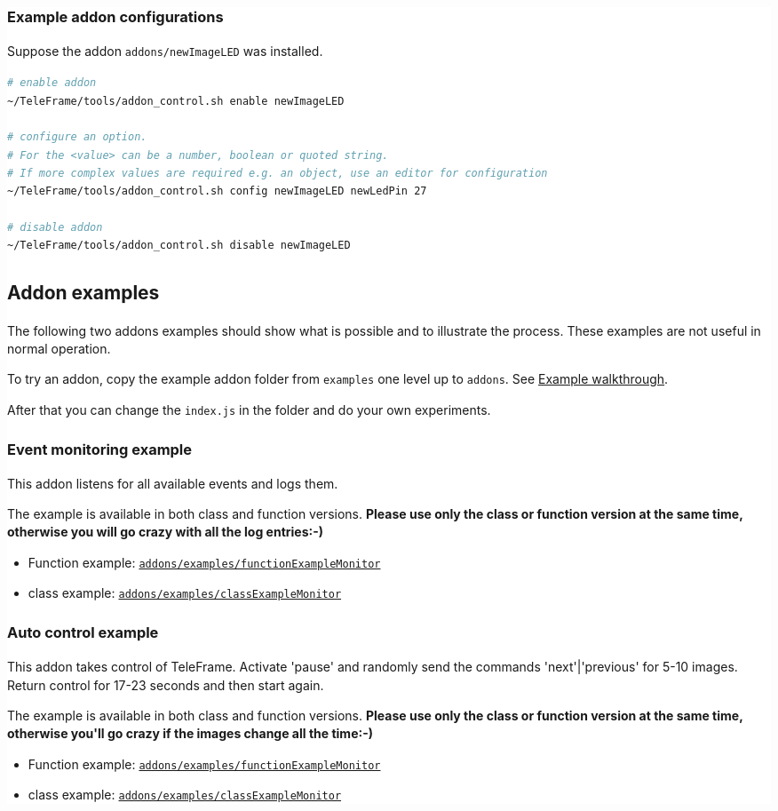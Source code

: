### Example addon configurations

Suppose the addon `addons/newImageLED` was installed.
```sh
# enable addon
~/TeleFrame/tools/addon_control.sh enable newImageLED

# configure an option.
# For the <value> can be a number, boolean or quoted string.
# If more complex values are required e.g. an object, use an editor for configuration
~/TeleFrame/tools/addon_control.sh config newImageLED newLedPin 27

# disable addon
~/TeleFrame/tools/addon_control.sh disable newImageLED
```

## Addon examples

The following two addons examples should show what is possible and to illustrate the process.
These examples are not useful in normal operation.

To try an addon, copy the example addon folder from `examples` one level up to `addons`. See [Example walkthrough](#walkthrough-to-install-an-addon-example).

After that you can change the `index.js` in the folder and do your own experiments.

### Event monitoring example

This addon listens for all available events and logs them.

The example is available in both class and function versions.
**Please use only the class or function version at the same time, otherwise you will go crazy with all the log entries:-)**

- Function example:
[`addons/examples/functionExampleMonitor`](examples/functionExampleMonitor/index.js)

- class example:
[`addons/examples/classExampleMonitor`](examples/classExampleMonitor/index.js)

### Auto control example

This addon takes control of TeleFrame. Activate 'pause' and randomly send the commands 'next'|'previous' for 5-10 images.
Return control for 17-23 seconds and then start again.

The example is available in both class and function versions.
**Please use only the class or function version at the same time, otherwise you'll go crazy if the images change all the time:-)**

- Function example:
[`addons/examples/functionExampleMonitor`](examples/functionExampleAutoControl/index.js)

- class example:
[`addons/examples/classExampleMonitor`](examples/classExampleAutoControl/index.js)
